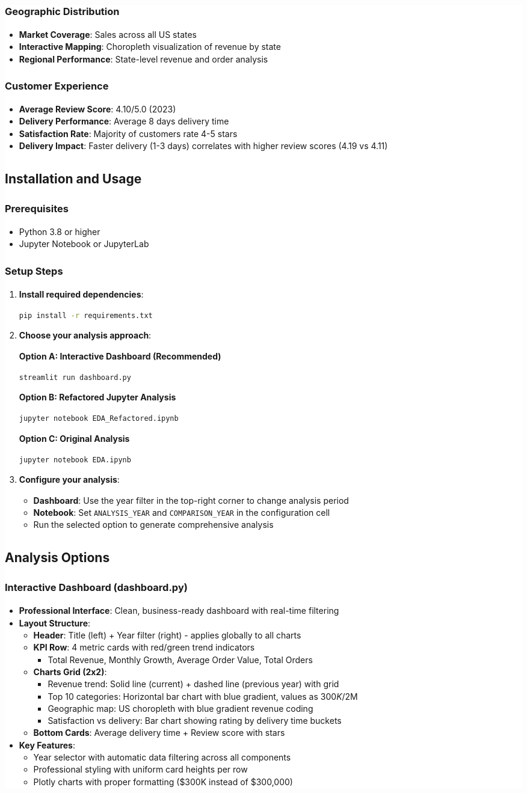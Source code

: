 ### Geographic Distribution  
- **Market Coverage**: Sales across all US states
- **Interactive Mapping**: Choropleth visualization of revenue by state
- **Regional Performance**: State-level revenue and order analysis

### Customer Experience
- **Average Review Score**: 4.10/5.0 (2023)  
- **Delivery Performance**: Average 8 days delivery time
- **Satisfaction Rate**: Majority of customers rate 4-5 stars
- **Delivery Impact**: Faster delivery (1-3 days) correlates with higher review scores (4.19 vs 4.11)

## Installation and Usage

### Prerequisites
- Python 3.8 or higher
- Jupyter Notebook or JupyterLab

### Setup Steps

1. **Install required dependencies**:
   ```bash
   pip install -r requirements.txt
   ```

2. **Choose your analysis approach**:

   **Option A: Interactive Dashboard (Recommended)**
   ```bash
   streamlit run dashboard.py
   ```

   **Option B: Refactored Jupyter Analysis**
   ```bash
   jupyter notebook EDA_Refactored.ipynb
   ```

   **Option C: Original Analysis**
   ```bash
   jupyter notebook EDA.ipynb
   ```

3. **Configure your analysis**:
   - **Dashboard**: Use the year filter in the top-right corner to change analysis period
   - **Notebook**: Set `ANALYSIS_YEAR` and `COMPARISON_YEAR` in the configuration cell
   - Run the selected option to generate comprehensive analysis

## Analysis Options

### Interactive Dashboard (dashboard.py)
- **Professional Interface**: Clean, business-ready dashboard with real-time filtering
- **Layout Structure**:
  - **Header**: Title (left) + Year filter (right) - applies globally to all charts
  - **KPI Row**: 4 metric cards with red/green trend indicators
    - Total Revenue, Monthly Growth, Average Order Value, Total Orders
  - **Charts Grid (2x2)**:
    - Revenue trend: Solid line (current) + dashed line (previous year) with grid
    - Top 10 categories: Horizontal bar chart with blue gradient, values as $300K/$2M
    - Geographic map: US choropleth with blue gradient revenue coding
    - Satisfaction vs delivery: Bar chart showing rating by delivery time buckets
  - **Bottom Cards**: Average delivery time + Review score with stars
- **Key Features**:
  - Year selector with automatic data filtering across all components
  - Professional styling with uniform card heights per row
  - Plotly charts with proper formatting ($300K instead of $300,000)
